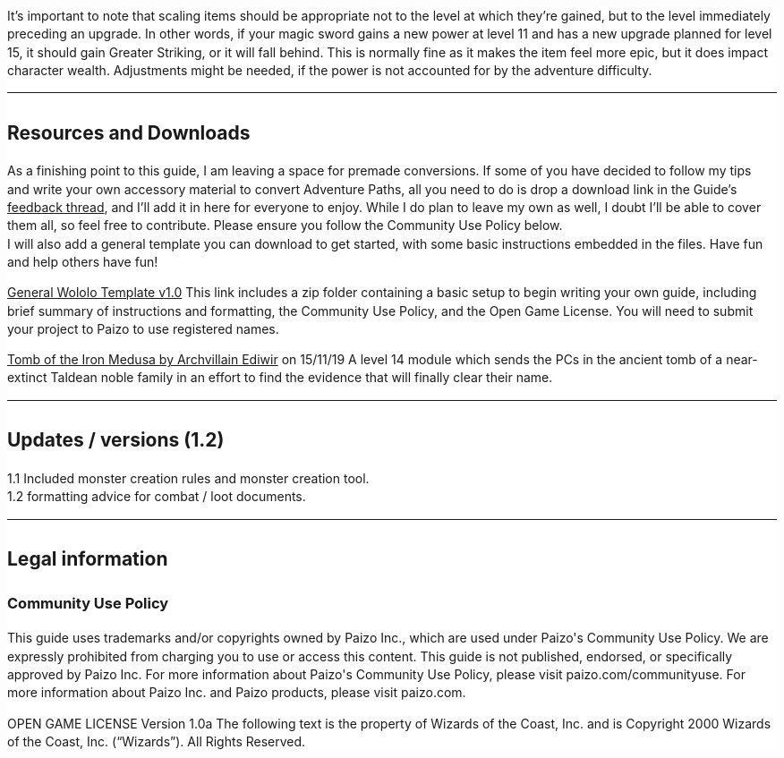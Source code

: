 It’s important to note that scaling items should be appropriate not to the level at which they’re gained, but to the level immediately preceding an upgrade. In other words, if your magic sword gains a new power at level 11 and has a new upgrade planned for level 15, it should gain Greater Striking, or it will fall behind. This is normally fine as it makes the item feel more epic, but it does impact character wealth. Adjustments might be needed, if the power is not accounted for by the adventure difficulty.
________________

## Resources and Downloads

As a finishing point to this guide, I am leaving a space for premade conversions. If some of you have decided to follow my tips and write your own accessory material to convert Adventure Paths, all you need to do is drop a download link in the Guide’s [feedback thread](https://paizo.com/threads/rzs42rtc?The-Wololo-Adventure-Conversion-Standard-Guide), and I’ll add it in here for everyone to enjoy. While I do plan to leave my own as well, I doubt I’ll be able to cover them all, so feel free to contribute. Please ensure you follow the Community Use Policy below.<br/>
I will also add a general template you can download to get started, with some basic instructions embedded in the files. Have fun and help others have fun!

[General Wololo Template v1.0](https://mega.nz/#F!j0kSwIpL!98mdBQwMnTrk8lgJGlopfA)
This link includes a zip folder containing a basic setup to begin writing your own guide, including brief summary of instructions and formatting, the Community Use Policy, and the Open Game License. You will need to submit your project to Paizo to use registered names.


[Tomb of the Iron Medusa by Archvillain Ediwir](https://mega.nz/#!vx0Wwaob!bqf5rVjlKdqL_d8sPuy30_ITggy-vpuZqBkwgWJsTyY) on 15/11/19
A level 14 module which sends the PCs in the ancient tomb of a near-extinct Taldean noble family in an effort to find the evidence that will finally clear their name.
________________

## Updates / versions (1.2)

1.1 Included monster creation rules and monster creation tool.<br/>
1.2 formatting advice for combat / loot documents.
________________

## Legal information

### Community Use Policy

This guide uses trademarks and/or copyrights owned by Paizo Inc., which are used under Paizo's Community Use Policy. We are expressly prohibited from charging you to use or access this content. This guide is not published, endorsed, or specifically approved by Paizo Inc. For more information about Paizo's Community Use Policy, please visit paizo.com/communityuse. For more information about Paizo Inc. and Paizo products, please visit paizo.com.


OPEN GAME LICENSE Version 1.0a 
The following text is the property of Wizards of the Coast, Inc. and is Copyright 2000 Wizards of the Coast, Inc. (“Wizards”). All Rights Reserved. 